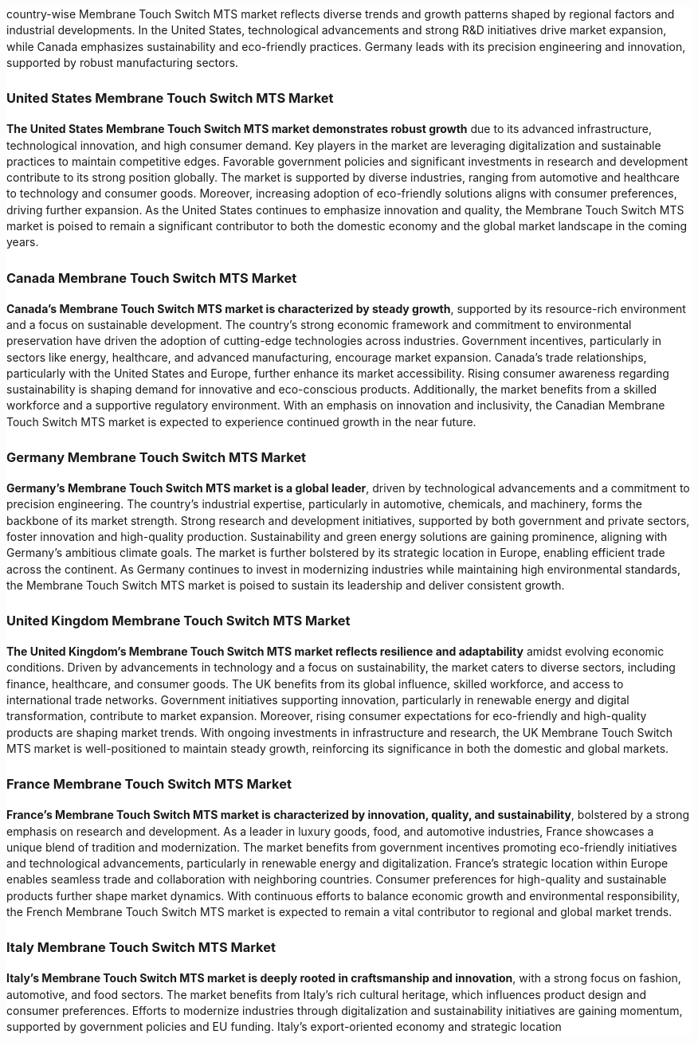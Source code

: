 country-wise Membrane Touch Switch MTS market reflects diverse trends and growth patterns shaped by regional factors and industrial developments. In the United States, technological advancements and strong R&amp;D initiatives drive market expansion, while Canada emphasizes sustainability and eco-friendly practices. Germany leads with its precision engineering and innovation, supported by robust manufacturing sectors.</span></em></p></blockquote><h3><strong>United States Membrane Touch Switch MTS Market</strong></h3><p><strong>The United States Membrane Touch Switch MTS market demonstrates robust growth</strong> due to its advanced infrastructure, technological innovation, and high consumer demand. Key players in the market are leveraging digitalization and sustainable practices to maintain competitive edges. Favorable government policies and significant investments in research and development contribute to its strong position globally. The market is supported by diverse industries, ranging from automotive and healthcare to technology and consumer goods. Moreover, increasing adoption of eco-friendly solutions aligns with consumer preferences, driving further expansion. As the United States continues to emphasize innovation and quality, the Membrane Touch Switch MTS market is poised to remain a significant contributor to both the domestic economy and the global market landscape in the coming years.</p><h3><strong>Canada Membrane Touch Switch MTS Market</strong></h3><p><strong>Canada&rsquo;s Membrane Touch Switch MTS market is characterized by steady growth</strong>, supported by its resource-rich environment and a focus on sustainable development. The country&rsquo;s strong economic framework and commitment to environmental preservation have driven the adoption of cutting-edge technologies across industries. Government incentives, particularly in sectors like energy, healthcare, and advanced manufacturing, encourage market expansion. Canada&rsquo;s trade relationships, particularly with the United States and Europe, further enhance its market accessibility. Rising consumer awareness regarding sustainability is shaping demand for innovative and eco-conscious products. Additionally, the market benefits from a skilled workforce and a supportive regulatory environment. With an emphasis on innovation and inclusivity, the Canadian Membrane Touch Switch MTS market is expected to experience continued growth in the near future.</p><h3><strong>Germany Membrane Touch Switch MTS Market</strong></h3><p><strong>Germany&rsquo;s Membrane Touch Switch MTS market is a global leader</strong>, driven by technological advancements and a commitment to precision engineering. The country&rsquo;s industrial expertise, particularly in automotive, chemicals, and machinery, forms the backbone of its market strength. Strong research and development initiatives, supported by both government and private sectors, foster innovation and high-quality production. Sustainability and green energy solutions are gaining prominence, aligning with Germany&rsquo;s ambitious climate goals. The market is further bolstered by its strategic location in Europe, enabling efficient trade across the continent. As Germany continues to invest in modernizing industries while maintaining high environmental standards, the Membrane Touch Switch MTS market is poised to sustain its leadership and deliver consistent growth.</p><h3><strong>United Kingdom Membrane Touch Switch MTS Market</strong></h3><p><strong>The United Kingdom&rsquo;s Membrane Touch Switch MTS market reflects resilience and adaptability</strong> amidst evolving economic conditions. Driven by advancements in technology and a focus on sustainability, the market caters to diverse sectors, including finance, healthcare, and consumer goods. The UK benefits from its global influence, skilled workforce, and access to international trade networks. Government initiatives supporting innovation, particularly in renewable energy and digital transformation, contribute to market expansion. Moreover, rising consumer expectations for eco-friendly and high-quality products are shaping market trends. With ongoing investments in infrastructure and research, the UK Membrane Touch Switch MTS market is well-positioned to maintain steady growth, reinforcing its significance in both the domestic and global markets.</p><h3><strong>France Membrane Touch Switch MTS Market</strong></h3><p><strong>France&rsquo;s Membrane Touch Switch MTS market is characterized by innovation, quality, and sustainability</strong>, bolstered by a strong emphasis on research and development. As a leader in luxury goods, food, and automotive industries, France showcases a unique blend of tradition and modernization. The market benefits from government incentives promoting eco-friendly initiatives and technological advancements, particularly in renewable energy and digitalization. France&rsquo;s strategic location within Europe enables seamless trade and collaboration with neighboring countries. Consumer preferences for high-quality and sustainable products further shape market dynamics. With continuous efforts to balance economic growth and environmental responsibility, the French Membrane Touch Switch MTS market is expected to remain a vital contributor to regional and global market trends.</p><h3><strong>Italy Membrane Touch Switch MTS Market</strong></h3><p><strong>Italy&rsquo;s Membrane Touch Switch MTS market is deeply rooted in craftsmanship and innovation</strong>, with a strong focus on fashion, automotive, and food sectors. The market benefits from Italy&rsquo;s rich cultural heritage, which influences product design and consumer preferences. Efforts to modernize industries through digitalization and sustainability initiatives are gaining momentum, supported by government policies and EU funding. Italy&rsquo;s export-oriented economy and strategic location